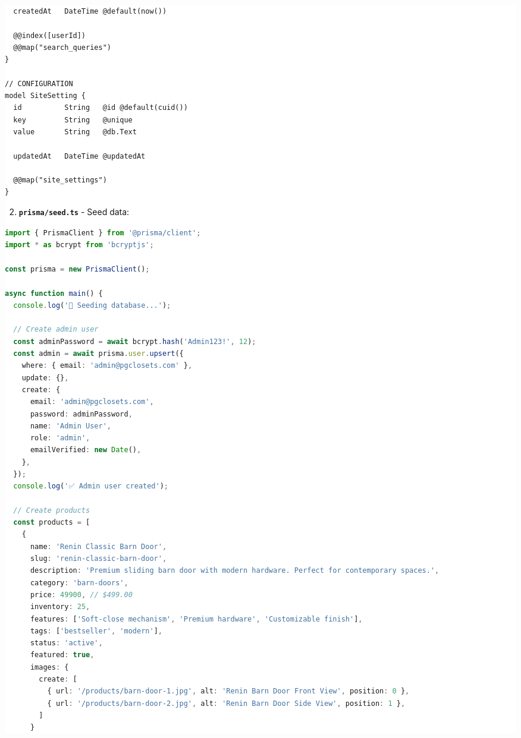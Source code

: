```prisma
  createdAt   DateTime @default(now())

  @@index([userId])
  @@map("search_queries")
}

// CONFIGURATION
model SiteSetting {
  id          String   @id @default(cuid())
  key         String   @unique
  value       String   @db.Text

  updatedAt   DateTime @updatedAt

  @@map("site_settings")
}
```

2. **`prisma/seed.ts`** - Seed data:

```typescript
import { PrismaClient } from '@prisma/client';
import * as bcrypt from 'bcryptjs';

const prisma = new PrismaClient();

async function main() {
  console.log('🌱 Seeding database...');

  // Create admin user
  const adminPassword = await bcrypt.hash('Admin123!', 12);
  const admin = await prisma.user.upsert({
    where: { email: 'admin@pgclosets.com' },
    update: {},
    create: {
      email: 'admin@pgclosets.com',
      password: adminPassword,
      name: 'Admin User',
      role: 'admin',
      emailVerified: new Date(),
    },
  });
  console.log('✅ Admin user created');

  // Create products
  const products = [
    {
      name: 'Renin Classic Barn Door',
      slug: 'renin-classic-barn-door',
      description: 'Premium sliding barn door with modern hardware. Perfect for contemporary spaces.',
      category: 'barn-doors',
      price: 49900, // $499.00
      inventory: 25,
      features: ['Soft-close mechanism', 'Premium hardware', 'Customizable finish'],
      tags: ['bestseller', 'modern'],
      status: 'active',
      featured: true,
      images: {
        create: [
          { url: '/products/barn-door-1.jpg', alt: 'Renin Barn Door Front View', position: 0 },
          { url: '/products/barn-door-2.jpg', alt: 'Renin Barn Door Side View', position: 1 },
        ]
      }
```